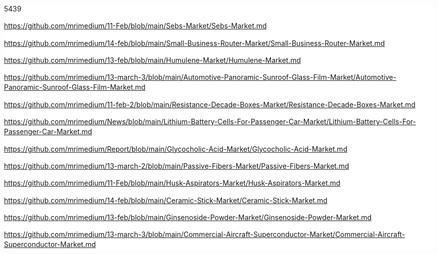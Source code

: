5439</p><p><a href="https://github.com/mrimedium/11-Feb/blob/main/Sebs-Market/Sebs-Market.md">https://github.com/mrimedium/11-Feb/blob/main/Sebs-Market/Sebs-Market.md</a></p><p><a href="https://github.com/mrimedium/14-feb/blob/main/Small-Business-Router-Market/Small-Business-Router-Market.md">https://github.com/mrimedium/14-feb/blob/main/Small-Business-Router-Market/Small-Business-Router-Market.md</a></p><p><a href="https://github.com/mrimedium/13-feb/blob/main/Humulene-Market/Humulene-Market.md">https://github.com/mrimedium/13-feb/blob/main/Humulene-Market/Humulene-Market.md</a></p><p><a href="https://github.com/mrimedium/13-march-3/blob/main/Automotive-Panoramic-Sunroof-Glass-Film-Market/Automotive-Panoramic-Sunroof-Glass-Film-Market.md">https://github.com/mrimedium/13-march-3/blob/main/Automotive-Panoramic-Sunroof-Glass-Film-Market/Automotive-Panoramic-Sunroof-Glass-Film-Market.md</a></p><p><a href="https://github.com/mrimedium/11-feb-2/blob/main/Resistance-Decade-Boxes-Market/Resistance-Decade-Boxes-Market.md">https://github.com/mrimedium/11-feb-2/blob/main/Resistance-Decade-Boxes-Market/Resistance-Decade-Boxes-Market.md</a></p><p><a href="https://github.com/mrimedium/News/blob/main/Lithium-Battery-Cells-For-Passenger-Car-Market/Lithium-Battery-Cells-For-Passenger-Car-Market.md">https://github.com/mrimedium/News/blob/main/Lithium-Battery-Cells-For-Passenger-Car-Market/Lithium-Battery-Cells-For-Passenger-Car-Market.md</a></p><p><a href="https://github.com/mrimedium/Report/blob/main/Glycocholic-Acid-Market/Glycocholic-Acid-Market.md">https://github.com/mrimedium/Report/blob/main/Glycocholic-Acid-Market/Glycocholic-Acid-Market.md</a></p><p><a href="https://github.com/mrimedium/13-march-2/blob/main/Passive-Fibers-Market/Passive-Fibers-Market.md">https://github.com/mrimedium/13-march-2/blob/main/Passive-Fibers-Market/Passive-Fibers-Market.md</a></p><p><a href="https://github.com/mrimedium/11-Feb/blob/main/Husk-Aspirators-Market/Husk-Aspirators-Market.md">https://github.com/mrimedium/11-Feb/blob/main/Husk-Aspirators-Market/Husk-Aspirators-Market.md</a></p><p><a href="https://github.com/mrimedium/14-feb/blob/main/Ceramic-Stick-Market/Ceramic-Stick-Market.md">https://github.com/mrimedium/14-feb/blob/main/Ceramic-Stick-Market/Ceramic-Stick-Market.md</a></p><p><a href="https://github.com/mrimedium/13-feb/blob/main/Ginsenoside-Powder-Market/Ginsenoside-Powder-Market.md">https://github.com/mrimedium/13-feb/blob/main/Ginsenoside-Powder-Market/Ginsenoside-Powder-Market.md</a></p><p><a href="https://github.com/mrimedium/13-march-3/blob/main/Commercial-Aircraft-Superconductor-Market/Commercial-Aircraft-Superconductor-Market.md">https://github.com/mrimedium/13-march-3/blob/main/Commercial-Aircraft-Superconductor-Market/Commercial-Aircraft-Superconductor-Market.md</a></p>
